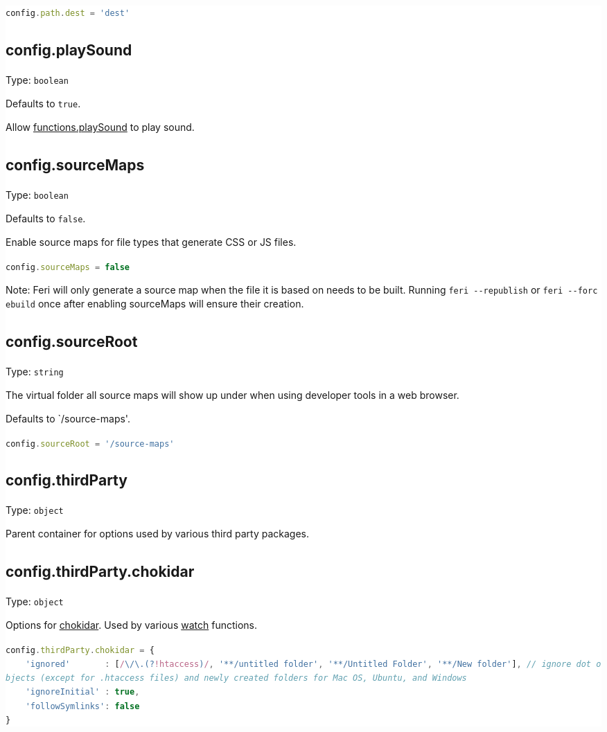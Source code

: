 ```js
config.path.dest = 'dest'
```

## config.playSound

Type: `boolean`

Defaults to `true`.

Allow [functions.playSound](functions.md#functionsplaysound) to play sound.

## config.sourceMaps

Type: `boolean`

Defaults to `false`.

Enable source maps for file types that generate CSS or JS files.

```js
config.sourceMaps = false
```

Note: Feri will only generate a source map when the file it is based on needs to be built. Running `feri --republish` or `feri --forcebuild` once after enabling sourceMaps will ensure their creation.

## config.sourceRoot

Type: `string`

The virtual folder all source maps will show up under when using developer tools in a web browser.

Defaults to `/source-maps'.

```js
config.sourceRoot = '/source-maps'
```

## config.thirdParty

Type: `object`

Parent container for options used by various third party packages.

## config.thirdParty.chokidar

Type: `object`

Options for [chokidar](https://github.com/paulmillr/chokidar). Used by various [watch](watch.md#feri---watch) functions.

```js
config.thirdParty.chokidar = {
    'ignored'       : [/\/\.(?!htaccess)/, '**/untitled folder', '**/Untitled Folder', '**/New folder'], // ignore dot objects (except for .htaccess files) and newly created folders for Mac OS, Ubuntu, and Windows
    'ignoreInitial' : true,
    'followSymlinks': false
}
```
